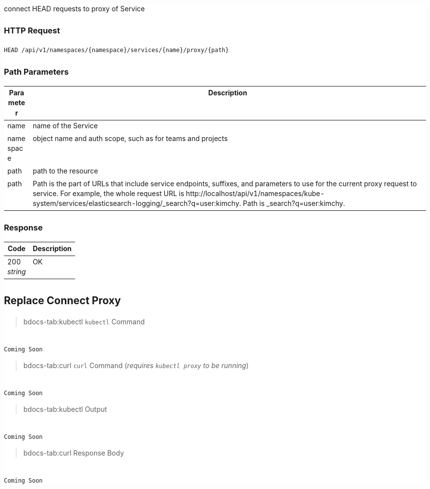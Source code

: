 

connect HEAD requests to proxy of Service

### HTTP Request

`HEAD /api/v1/namespaces/{namespace}/services/{name}/proxy/{path}`

### Path Parameters

Parameter    | Description
------------ | -----------
name  | name of the Service
namespace  | object name and auth scope, such as for teams and projects
path  | path to the resource
path  | Path is the part of URLs that include service endpoints, suffixes, and parameters to use for the current proxy request to service. For example, the whole request URL is http://localhost/api/v1/namespaces/kube-system/services/elasticsearch-logging/_search?q=user:kimchy. Path is _search?q=user:kimchy.


### Response

Code         | Description
------------ | -----------
200 <br /> *string*  | OK


## Replace Connect Proxy

>bdocs-tab:kubectl `kubectl` Command

```bdocs-tab:kubectl_shell

Coming Soon

```

>bdocs-tab:curl `curl` Command (*requires `kubectl proxy` to be running*)

```bdocs-tab:curl_shell

Coming Soon

```

>bdocs-tab:kubectl Output

```bdocs-tab:kubectl_json

Coming Soon

```
>bdocs-tab:curl Response Body

```bdocs-tab:curl_json

Coming Soon

```

